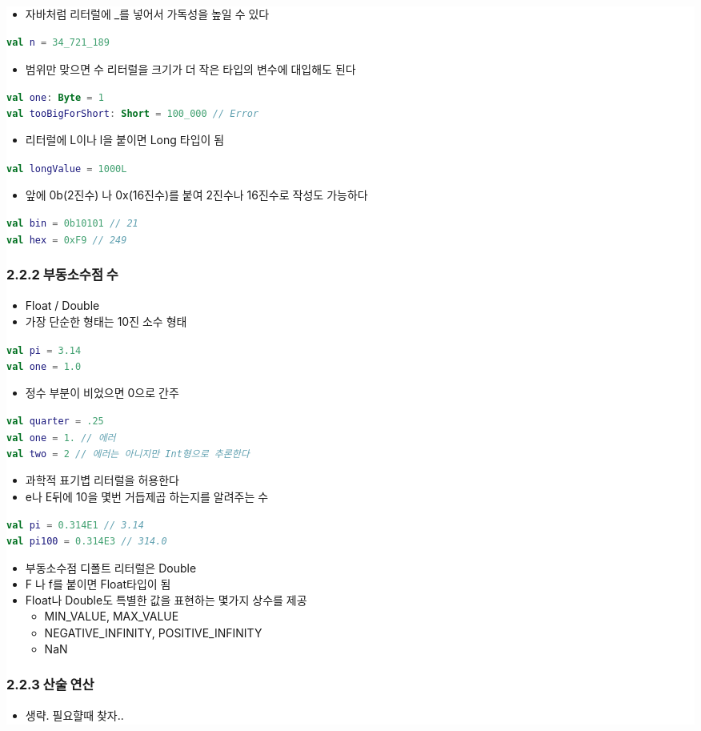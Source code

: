 - 자바처럼 리터럴에 _를 넣어서 가독성을 높일 수 있다

```kotlin
val n = 34_721_189
```

- 범위만 맞으면 수 리터럴을 크기가 더 작은 타입의 변수에 대입해도 된다

```kotlin
val one: Byte = 1
val tooBigForShort: Short = 100_000 // Error
```

- 리터럴에 L이나 l을 붙이면 Long 타입이 됨

```kotlin
val longValue = 1000L
```

- 앞에 0b(2진수) 나 0x(16진수)를 붙여 2진수나 16진수로 작성도 가능하다

```kotlin
val bin = 0b10101 // 21
val hex = 0xF9 // 249
```

### 2.2.2 부동소수점 수
- Float / Double
- 가장 단순한 형태는 10진 소수 형태

```kotlin
val pi = 3.14
val one = 1.0
```

- 정수 부분이 비었으면 0으로 간주

```kotlin
val quarter = .25
val one = 1. // 에러
val two = 2 // 에러는 아니지만 Int형으로 추론한다
```

- 과학적 표기볍 리터럴을 허용한다
- e나 E뒤에 10을 몇번 거듭제곱 하는지를 알려주는 수

```kotlin
val pi = 0.314E1 // 3.14
val pi100 = 0.314E3 // 314.0
```

- 부동소수점 디폴트 리터럴은 Double
- F 나 f를 붙이면 Float타입이 됨
- Float나 Double도 특별한 값을 표현하는 몇가지 상수를 제공
  - MIN_VALUE, MAX_VALUE
  - NEGATIVE_INFINITY, POSITIVE_INFINITY 
  - NaN

### 2.2.3 산술 연산
- 생략. 필요햘때 찾자..
